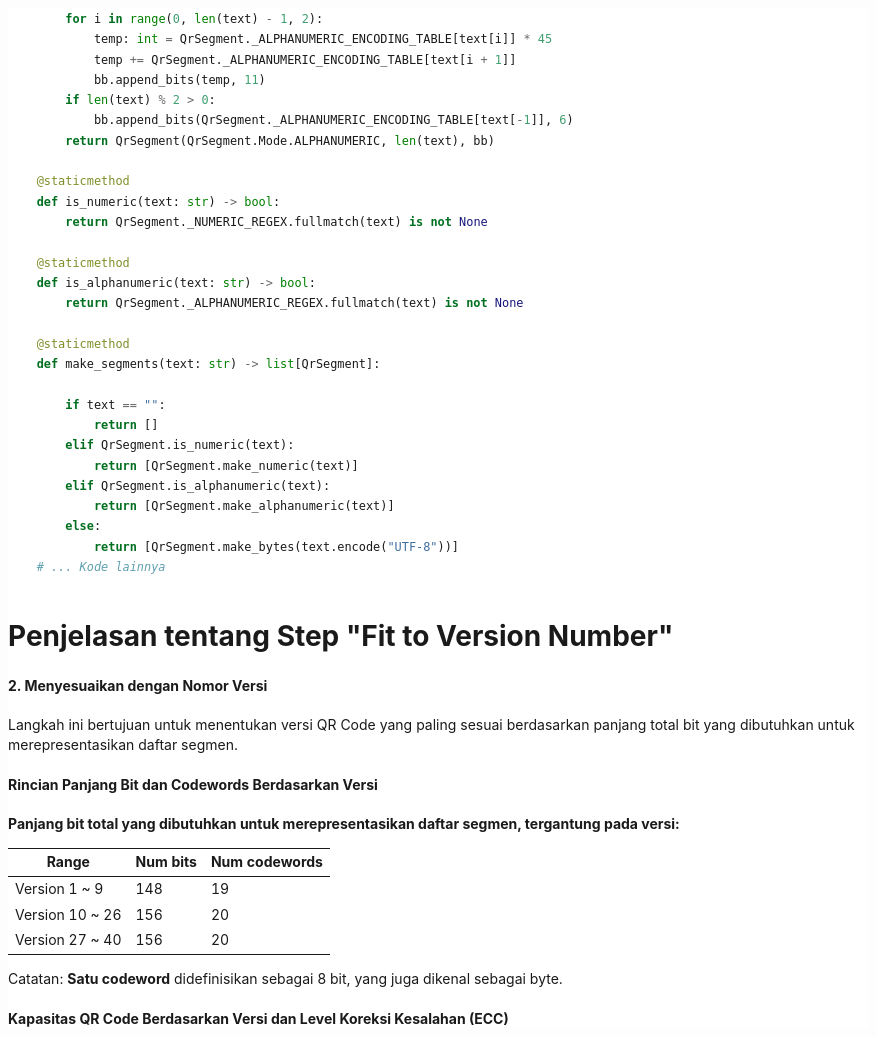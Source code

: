 ```python
		for i in range(0, len(text) - 1, 2):
			temp: int = QrSegment._ALPHANUMERIC_ENCODING_TABLE[text[i]] * 45
			temp += QrSegment._ALPHANUMERIC_ENCODING_TABLE[text[i + 1]]
			bb.append_bits(temp, 11)
		if len(text) % 2 > 0:
			bb.append_bits(QrSegment._ALPHANUMERIC_ENCODING_TABLE[text[-1]], 6)
		return QrSegment(QrSegment.Mode.ALPHANUMERIC, len(text), bb)

	@staticmethod
	def is_numeric(text: str) -> bool:
		return QrSegment._NUMERIC_REGEX.fullmatch(text) is not None

	@staticmethod
	def is_alphanumeric(text: str) -> bool:
		return QrSegment._ALPHANUMERIC_REGEX.fullmatch(text) is not None

	@staticmethod
	def make_segments(text: str) -> list[QrSegment]:

		if text == "":
			return []
		elif QrSegment.is_numeric(text):
			return [QrSegment.make_numeric(text)]
		elif QrSegment.is_alphanumeric(text):
			return [QrSegment.make_alphanumeric(text)]
		else:
			return [QrSegment.make_bytes(text.encode("UTF-8"))]
    # ... Kode lainnya
```

# Penjelasan tentang Step "Fit to Version Number"

#### 2. Menyesuaikan dengan Nomor Versi

Langkah ini bertujuan untuk menentukan versi QR Code yang paling sesuai berdasarkan panjang total bit yang dibutuhkan untuk merepresentasikan daftar segmen.

#### Rincian Panjang Bit dan Codewords Berdasarkan Versi

**Panjang bit total yang dibutuhkan untuk merepresentasikan daftar segmen, tergantung pada versi:**

| Range           | Num bits | Num codewords |
| --------------- | -------- | ------------- |
| Version 1 ~ 9   | 148      | 19            |
| Version 10 ~ 26 | 156      | 20            |
| Version 27 ~ 40 | 156      | 20            |

Catatan: **Satu codeword** didefinisikan sebagai 8 bit, yang juga dikenal sebagai byte.

#### Kapasitas QR Code Berdasarkan Versi dan Level Koreksi Kesalahan (ECC)
